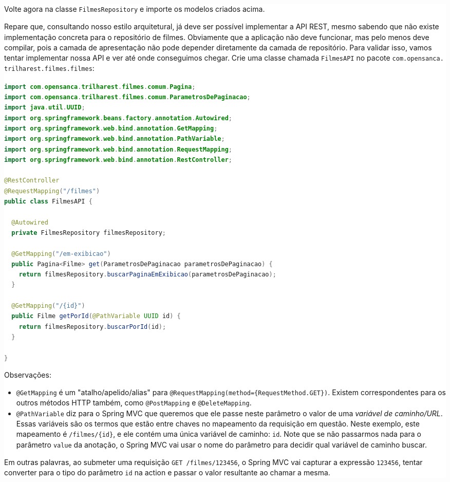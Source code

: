 Volte agora na classe `FilmesRepository` e importe os modelos criados acima.

Repare que, consultando nosso estilo arquitetural, já deve ser possível implementar
a API REST, mesmo sabendo que não existe implementação concreta para o repositório
de filmes. Obviamente que a aplicação não deve funcionar, mas pelo menos deve compilar,
pois a camada de apresentação não pode depender diretamente da camada de repositório.
Para validar isso, vamos tentar implementar nossa API e ver até onde conseguimos chegar.
Crie uma classe chamada `FilmesAPI` no pacote `com.opensanca.trilharest.filmes.filmes`:

```java
import com.opensanca.trilharest.filmes.comum.Pagina;
import com.opensanca.trilharest.filmes.comum.ParametrosDePaginacao;
import java.util.UUID;
import org.springframework.beans.factory.annotation.Autowired;
import org.springframework.web.bind.annotation.GetMapping;
import org.springframework.web.bind.annotation.PathVariable;
import org.springframework.web.bind.annotation.RequestMapping;
import org.springframework.web.bind.annotation.RestController;

@RestController
@RequestMapping("/filmes")
public class FilmesAPI {

  @Autowired
  private FilmesRepository filmesRepository;

  @GetMapping("/em-exibicao")
  public Pagina<Filme> get(ParametrosDePaginacao parametrosDePaginacao) {
    return filmesRepository.buscarPaginaEmExibicao(parametrosDePaginacao);
  }

  @GetMapping("/{id}")
  public Filme getPorId(@PathVariable UUID id) {
    return filmesRepository.buscarPorId(id);
  }

}
```

Observações:

* `@GetMapping` é um "atalho/apelido/alias" para
`@RequestMapping(method={RequestMethod.GET})`. Existem correspondentes para os
outros métodos HTTP também, como `@PostMapping` e `@DeleteMapping`.
* `@PathVariable` diz para o Spring MVC que queremos que ele passe neste parâmetro
o valor de uma *variável de caminho/URL*. Essas variáveis são os termos que estão
entre chaves no mapeamento da requisição em questão. Neste exemplo, este
mapeamento é `/filmes/{id}`, e ele contém uma única variável de caminho: `id`.
Note que se não passarmos nada para o parâmetro `value` da anotação, o Spring MVC vai
usar o nome do parâmetro para decidir qual variável de caminho buscar.

Em outras palavras, ao submeter uma requisição `GET /filmes/123456`, o Spring MVC vai
capturar a expressão `123456`, tentar converter para o tipo do parâmetro `id` na action
e passar o valor resultante ao chamar a mesma.
